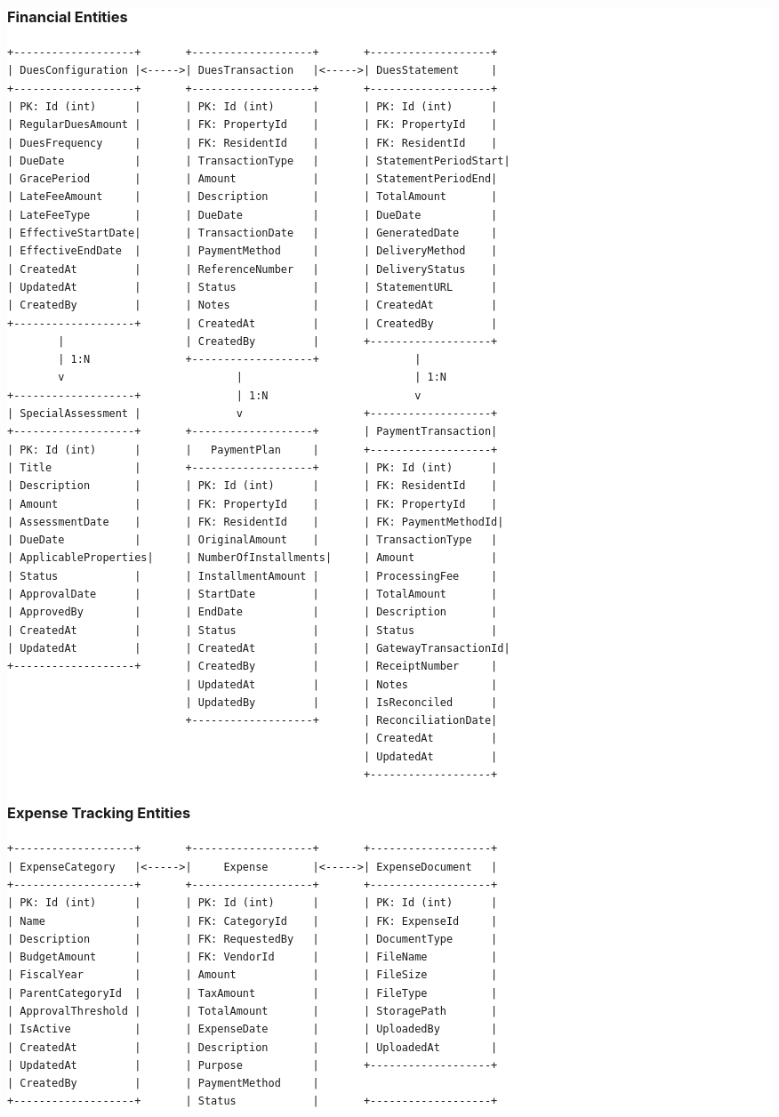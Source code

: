 ### Financial Entities

```
+-------------------+       +-------------------+       +-------------------+
| DuesConfiguration |<----->| DuesTransaction   |<----->| DuesStatement     |
+-------------------+       +-------------------+       +-------------------+
| PK: Id (int)      |       | PK: Id (int)      |       | PK: Id (int)      |
| RegularDuesAmount |       | FK: PropertyId    |       | FK: PropertyId    |
| DuesFrequency     |       | FK: ResidentId    |       | FK: ResidentId    |
| DueDate           |       | TransactionType   |       | StatementPeriodStart|
| GracePeriod       |       | Amount            |       | StatementPeriodEnd|
| LateFeeAmount     |       | Description       |       | TotalAmount       |
| LateFeeType       |       | DueDate           |       | DueDate           |
| EffectiveStartDate|       | TransactionDate   |       | GeneratedDate     |
| EffectiveEndDate  |       | PaymentMethod     |       | DeliveryMethod    |
| CreatedAt         |       | ReferenceNumber   |       | DeliveryStatus    |
| UpdatedAt         |       | Status            |       | StatementURL      |
| CreatedBy         |       | Notes             |       | CreatedAt         |
+-------------------+       | CreatedAt         |       | CreatedBy         |
        |                   | CreatedBy         |       +-------------------+
        | 1:N               +-------------------+               |
        v                           |                           | 1:N
+-------------------+               | 1:N                       v
| SpecialAssessment |               v                   +-------------------+
+-------------------+       +-------------------+       | PaymentTransaction|
| PK: Id (int)      |       |   PaymentPlan     |       +-------------------+
| Title             |       +-------------------+       | PK: Id (int)      |
| Description       |       | PK: Id (int)      |       | FK: ResidentId    |
| Amount            |       | FK: PropertyId    |       | FK: PropertyId    |
| AssessmentDate    |       | FK: ResidentId    |       | FK: PaymentMethodId|
| DueDate           |       | OriginalAmount    |       | TransactionType   |
| ApplicableProperties|     | NumberOfInstallments|     | Amount            |
| Status            |       | InstallmentAmount |       | ProcessingFee     |
| ApprovalDate      |       | StartDate         |       | TotalAmount       |
| ApprovedBy        |       | EndDate           |       | Description       |
| CreatedAt         |       | Status            |       | Status            |
| UpdatedAt         |       | CreatedAt         |       | GatewayTransactionId|
+-------------------+       | CreatedBy         |       | ReceiptNumber     |
                            | UpdatedAt         |       | Notes             |
                            | UpdatedBy         |       | IsReconciled      |
                            +-------------------+       | ReconciliationDate|
                                                        | CreatedAt         |
                                                        | UpdatedAt         |
                                                        +-------------------+
```

### Expense Tracking Entities

```
+-------------------+       +-------------------+       +-------------------+
| ExpenseCategory   |<----->|     Expense       |<----->| ExpenseDocument   |
+-------------------+       +-------------------+       +-------------------+
| PK: Id (int)      |       | PK: Id (int)      |       | PK: Id (int)      |
| Name              |       | FK: CategoryId    |       | FK: ExpenseId     |
| Description       |       | FK: RequestedBy   |       | DocumentType      |
| BudgetAmount      |       | FK: VendorId      |       | FileName          |
| FiscalYear        |       | Amount            |       | FileSize          |
| ParentCategoryId  |       | TaxAmount         |       | FileType          |
| ApprovalThreshold |       | TotalAmount       |       | StoragePath       |
| IsActive          |       | ExpenseDate       |       | UploadedBy        |
| CreatedAt         |       | Description       |       | UploadedAt        |
| UpdatedAt         |       | Purpose           |       +-------------------+
| CreatedBy         |       | PaymentMethod     |
+-------------------+       | Status            |       +-------------------+
```